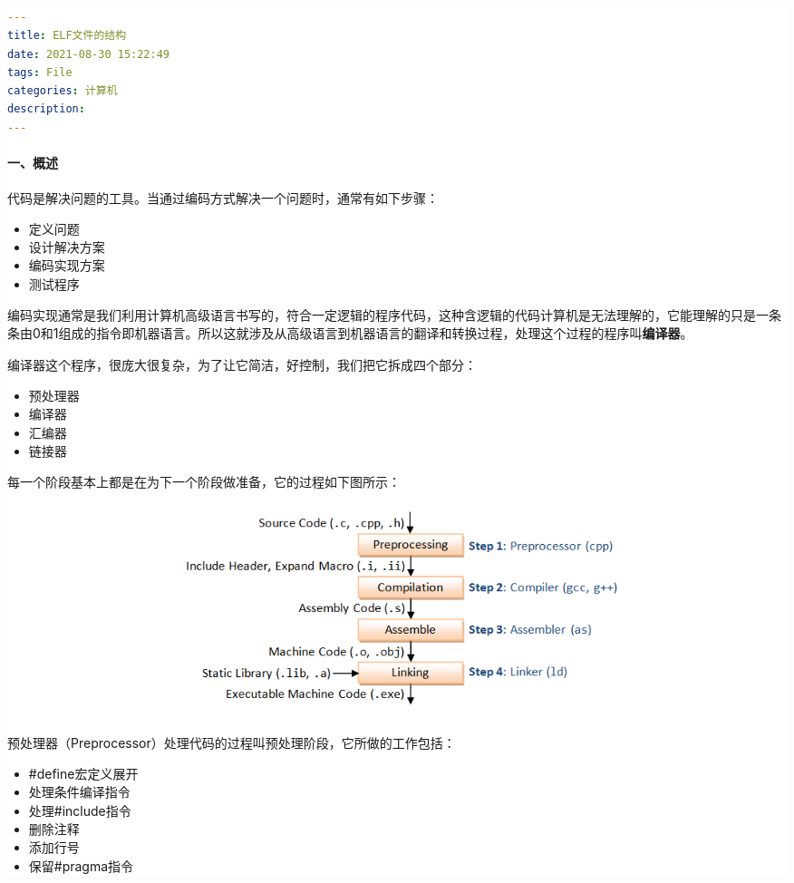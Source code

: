 ```yaml
---
title: ELF文件的结构
date: 2021-08-30 15:22:49
tags: File
categories: 计算机
description:
---
```


#### 一、概述
代码是解决问题的工具。当通过编码方式解决一个问题时，通常有如下步骤：
+ 定义问题
+ 设计解决方案
+ 编码实现方案
+ 测试程序

编码实现通常是我们利用计算机高级语言书写的，符合一定逻辑的程序代码，这种含逻辑的代码计算机是无法理解的，它能理解的只是一条条由0和1组成的指令即机器语言。所以这就涉及从高级语言到机器语言的翻译和转换过程，处理这个过程的程序叫**编译器**。

编译器这个程序，很庞大很复杂，为了让它简洁，好控制，我们把它拆成四个部分：
+ 预处理器
+ 编译器
+ 汇编器
+ 链接器

每一个阶段基本上都是在为下一个阶段做准备，它的过程如下图所示：

<center>
    <img src="../images/GCC_CompilationProcess.png" width="500"/>
</center>

预处理器（Preprocessor）处理代码的过程叫预处理阶段，它所做的工作包括：
+ \#define宏定义展开
+ 处理条件编译指令
+ 处理\#include指令
+ 删除注释
+ 添加行号
+ 保留\#pragma指令
